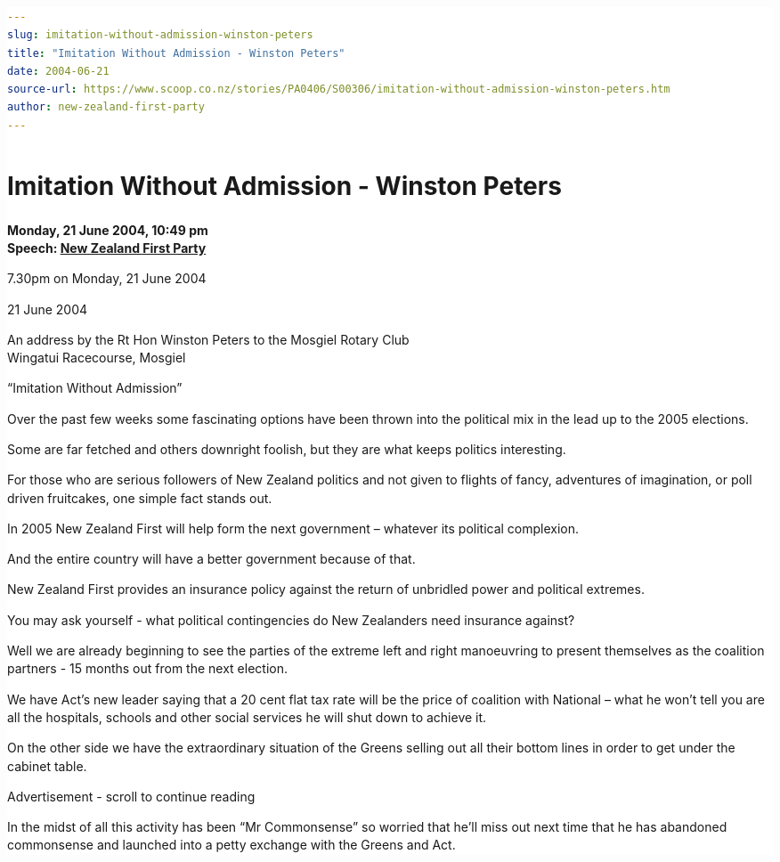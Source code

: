 ```yaml
---
slug: imitation-without-admission-winston-peters
title: "Imitation Without Admission - Winston Peters"
date: 2004-06-21
source-url: https://www.scoop.co.nz/stories/PA0406/S00306/imitation-without-admission-winston-peters.htm
author: new-zealand-first-party
---
```

Imitation Without Admission - Winston Peters
============================================

**Monday, 21 June 2004, 10:49 pm**  
**Speech: [New Zealand First Party](https://info.scoop.co.nz/New_Zealand_First_Party)**

7.30pm on Monday, 21 June 2004

21 June 2004

An address by the Rt Hon Winston Peters to the Mosgiel Rotary Club  
Wingatui Racecourse, Mosgiel

  
“Imitation Without Admission”

Over the past few weeks some fascinating options have been thrown into the political mix in the lead up to the 2005 elections.

Some are far fetched and others downright foolish, but they are what keeps politics interesting.

For those who are serious followers of New Zealand politics and not given to flights of fancy, adventures of imagination, or poll driven fruitcakes, one simple fact stands out.

In 2005 New Zealand First will help form the next government – whatever its political complexion.

And the entire country will have a better government because of that.

New Zealand First provides an insurance policy against the return of unbridled power and political extremes.

You may ask yourself - what political contingencies do New Zealanders need insurance against?

Well we are already beginning to see the parties of the extreme left and right manoeuvring to present themselves as the coalition partners - 15 months out from the next election.

We have Act’s new leader saying that a 20 cent flat tax rate will be the price of coalition with National – what he won’t tell you are all the hospitals, schools and other social services he will shut down to achieve it.

On the other side we have the extraordinary situation of the Greens selling out all their bottom lines in order to get under the cabinet table.

Advertisement - scroll to continue reading





In the midst of all this activity has been “Mr Commonsense” so worried that he’ll miss out next time that he has abandoned commonsense and launched into a petty exchange with the Greens and Act.
